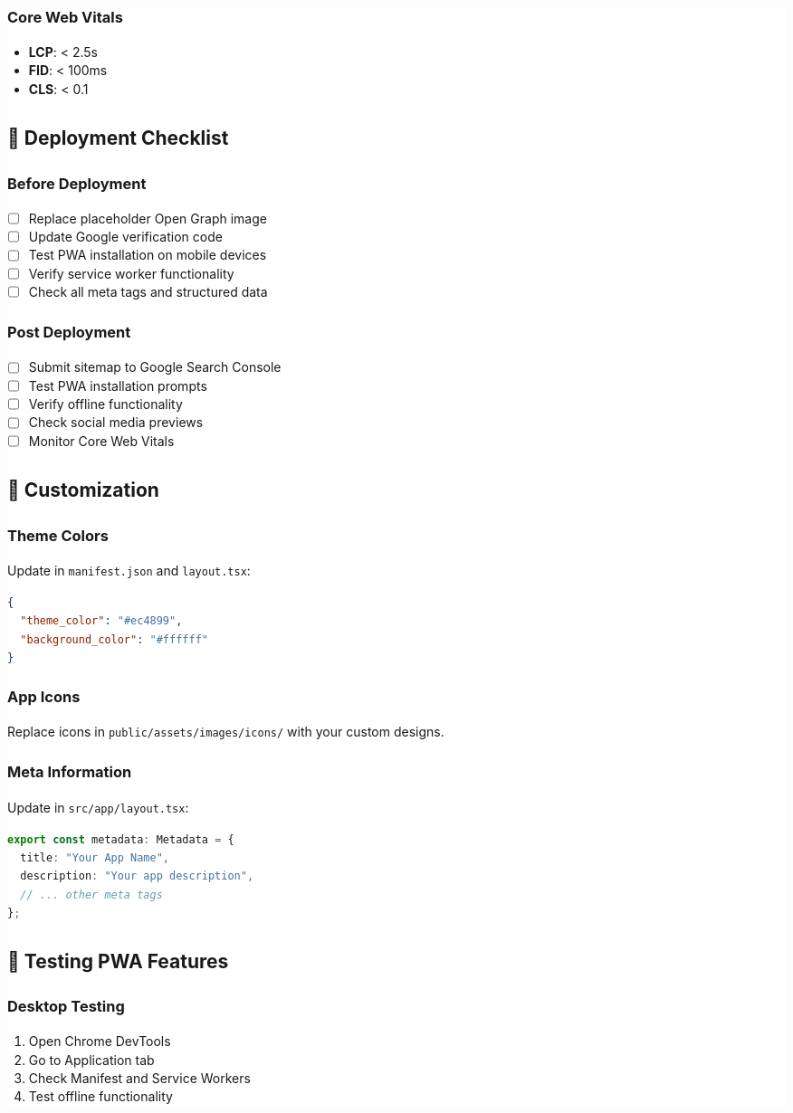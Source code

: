 ### **Core Web Vitals**
- **LCP**: < 2.5s
- **FID**: < 100ms
- **CLS**: < 0.1

## 🚀 Deployment Checklist

### **Before Deployment**
- [ ] Replace placeholder Open Graph image
- [ ] Update Google verification code
- [ ] Test PWA installation on mobile devices
- [ ] Verify service worker functionality
- [ ] Check all meta tags and structured data

### **Post Deployment**
- [ ] Submit sitemap to Google Search Console
- [ ] Test PWA installation prompts
- [ ] Verify offline functionality
- [ ] Check social media previews
- [ ] Monitor Core Web Vitals

## 🔧 Customization

### **Theme Colors**
Update in `manifest.json` and `layout.tsx`:
```json
{
  "theme_color": "#ec4899",
  "background_color": "#ffffff"
}
```

### **App Icons**
Replace icons in `public/assets/images/icons/` with your custom designs.

### **Meta Information**
Update in `src/app/layout.tsx`:
```typescript
export const metadata: Metadata = {
  title: "Your App Name",
  description: "Your app description",
  // ... other meta tags
};
```

## 📱 Testing PWA Features

### **Desktop Testing**
1. Open Chrome DevTools
2. Go to Application tab
3. Check Manifest and Service Workers
4. Test offline functionality
